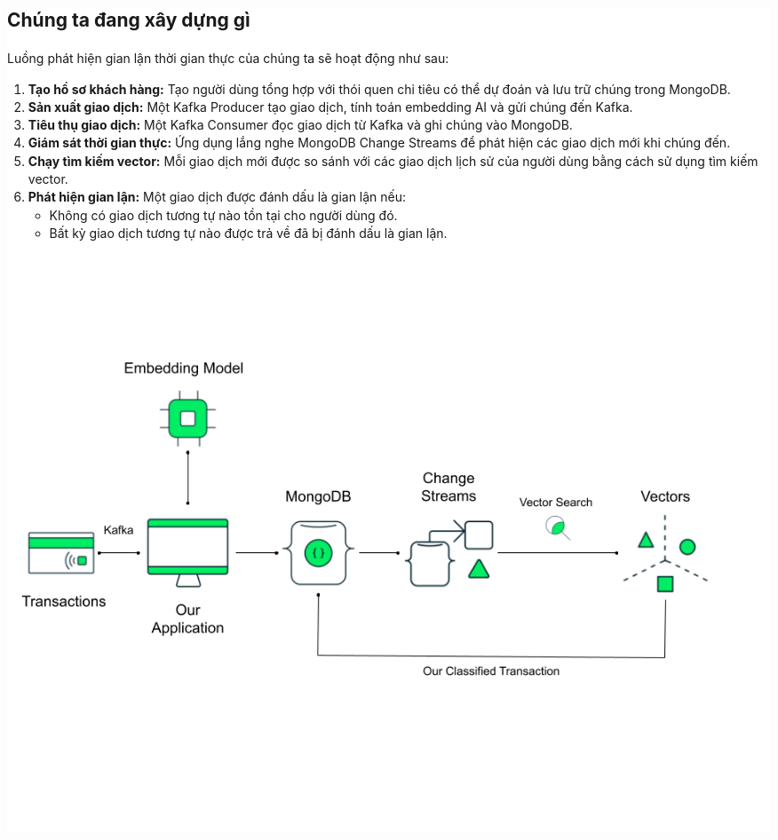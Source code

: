 
## Chúng ta đang xây dựng gì

Luồng phát hiện gian lận thời gian thực của chúng ta sẽ hoạt động như sau:

1.  **Tạo hồ sơ khách hàng:** Tạo người dùng tổng hợp với thói quen chi tiêu có thể dự đoán và lưu trữ chúng trong MongoDB.
2.  **Sản xuất giao dịch:** Một Kafka Producer tạo giao dịch, tính toán embedding AI và gửi chúng đến Kafka.
3.  **Tiêu thụ giao dịch:** Một Kafka Consumer đọc giao dịch từ Kafka và ghi chúng vào MongoDB.
4.  **Giám sát thời gian thực:** Ứng dụng lắng nghe MongoDB Change Streams để phát hiện các giao dịch mới khi chúng đến.
5.  **Chạy tìm kiếm vector:** Mỗi giao dịch mới được so sánh với các giao dịch lịch sử của người dùng bằng cách sử dụng tìm kiếm vector.
6.  **Phát hiện gian lận:** Một giao dịch được đánh dấu là gian lận nếu:
    *   Không có giao dịch tương tự nào tồn tại cho người dùng đó.
    *   Bất kỳ giao dịch tương tự nào được trả về đã bị đánh dấu là gian lận.

![alt text](image.png)
